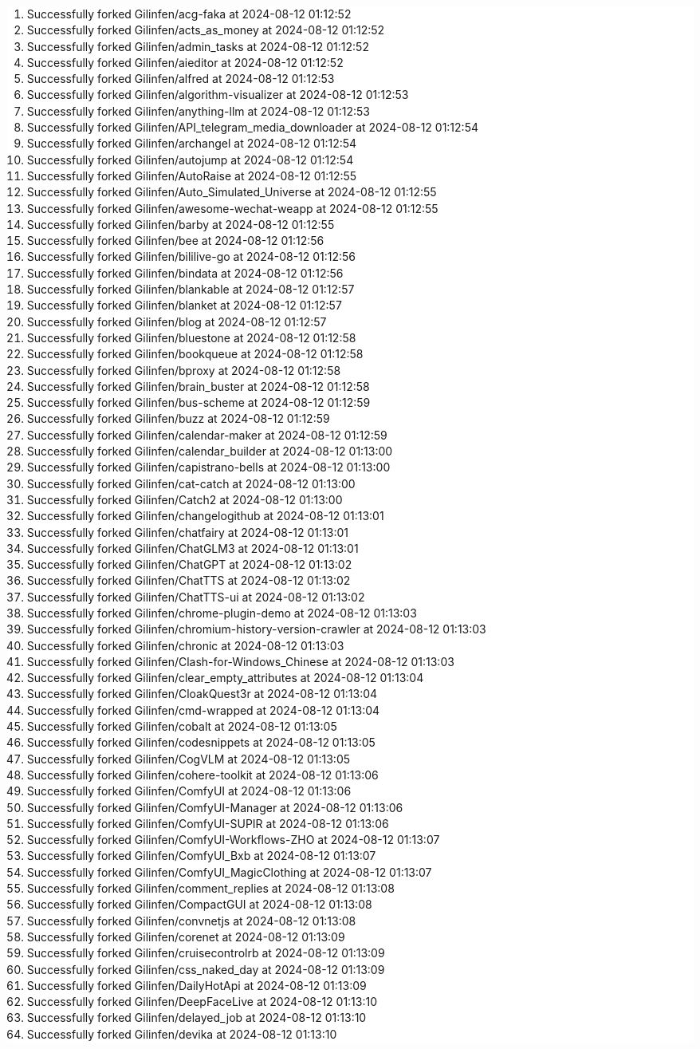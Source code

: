1. Successfully forked Gilinfen/acg-faka at 2024-08-12 01:12:52
2. Successfully forked Gilinfen/acts_as_money at 2024-08-12 01:12:52
3. Successfully forked Gilinfen/admin_tasks at 2024-08-12 01:12:52
4. Successfully forked Gilinfen/aieditor at 2024-08-12 01:12:52
5. Successfully forked Gilinfen/alfred at 2024-08-12 01:12:53
6. Successfully forked Gilinfen/algorithm-visualizer at 2024-08-12 01:12:53
7. Successfully forked Gilinfen/anything-llm at 2024-08-12 01:12:53
8. Successfully forked Gilinfen/API_telegram_media_downloader at 2024-08-12 01:12:54
9. Successfully forked Gilinfen/archangel at 2024-08-12 01:12:54
10. Successfully forked Gilinfen/autojump at 2024-08-12 01:12:54
11. Successfully forked Gilinfen/AutoRaise at 2024-08-12 01:12:55
12. Successfully forked Gilinfen/Auto_Simulated_Universe at 2024-08-12 01:12:55
13. Successfully forked Gilinfen/awesome-wechat-weapp at 2024-08-12 01:12:55
14. Successfully forked Gilinfen/barby at 2024-08-12 01:12:55
15. Successfully forked Gilinfen/bee at 2024-08-12 01:12:56
16. Successfully forked Gilinfen/bililive-go at 2024-08-12 01:12:56
17. Successfully forked Gilinfen/bindata at 2024-08-12 01:12:56
18. Successfully forked Gilinfen/blankable at 2024-08-12 01:12:57
19. Successfully forked Gilinfen/blanket at 2024-08-12 01:12:57
20. Successfully forked Gilinfen/blog at 2024-08-12 01:12:57
21. Successfully forked Gilinfen/bluestone at 2024-08-12 01:12:58
22. Successfully forked Gilinfen/bookqueue at 2024-08-12 01:12:58
23. Successfully forked Gilinfen/bproxy at 2024-08-12 01:12:58
24. Successfully forked Gilinfen/brain_buster at 2024-08-12 01:12:58
25. Successfully forked Gilinfen/bus-scheme at 2024-08-12 01:12:59
26. Successfully forked Gilinfen/buzz at 2024-08-12 01:12:59
27. Successfully forked Gilinfen/calendar-maker at 2024-08-12 01:12:59
28. Successfully forked Gilinfen/calendar_builder at 2024-08-12 01:13:00
29. Successfully forked Gilinfen/capistrano-bells at 2024-08-12 01:13:00
30. Successfully forked Gilinfen/cat-catch at 2024-08-12 01:13:00
31. Successfully forked Gilinfen/Catch2 at 2024-08-12 01:13:00
32. Successfully forked Gilinfen/changelogithub at 2024-08-12 01:13:01
33. Successfully forked Gilinfen/chatfairy at 2024-08-12 01:13:01
34. Successfully forked Gilinfen/ChatGLM3 at 2024-08-12 01:13:01
35. Successfully forked Gilinfen/ChatGPT at 2024-08-12 01:13:02
36. Successfully forked Gilinfen/ChatTTS at 2024-08-12 01:13:02
37. Successfully forked Gilinfen/ChatTTS-ui at 2024-08-12 01:13:02
38. Successfully forked Gilinfen/chrome-plugin-demo at 2024-08-12 01:13:03
39. Successfully forked Gilinfen/chromium-history-version-crawler at 2024-08-12 01:13:03
40. Successfully forked Gilinfen/chronic at 2024-08-12 01:13:03
41. Successfully forked Gilinfen/Clash-for-Windows_Chinese at 2024-08-12 01:13:03
42. Successfully forked Gilinfen/clear_empty_attributes at 2024-08-12 01:13:04
43. Successfully forked Gilinfen/CloakQuest3r at 2024-08-12 01:13:04
44. Successfully forked Gilinfen/cmd-wrapped at 2024-08-12 01:13:04
45. Successfully forked Gilinfen/cobalt at 2024-08-12 01:13:05
46. Successfully forked Gilinfen/codesnippets at 2024-08-12 01:13:05
47. Successfully forked Gilinfen/CogVLM at 2024-08-12 01:13:05
48. Successfully forked Gilinfen/cohere-toolkit at 2024-08-12 01:13:06
49. Successfully forked Gilinfen/ComfyUI at 2024-08-12 01:13:06
50. Successfully forked Gilinfen/ComfyUI-Manager at 2024-08-12 01:13:06
51. Successfully forked Gilinfen/ComfyUI-SUPIR at 2024-08-12 01:13:06
52. Successfully forked Gilinfen/ComfyUI-Workflows-ZHO at 2024-08-12 01:13:07
53. Successfully forked Gilinfen/ComfyUI_Bxb at 2024-08-12 01:13:07
54. Successfully forked Gilinfen/ComfyUI_MagicClothing at 2024-08-12 01:13:07
55. Successfully forked Gilinfen/comment_replies at 2024-08-12 01:13:08
56. Successfully forked Gilinfen/CompactGUI at 2024-08-12 01:13:08
57. Successfully forked Gilinfen/convnetjs at 2024-08-12 01:13:08
58. Successfully forked Gilinfen/corenet at 2024-08-12 01:13:09
59. Successfully forked Gilinfen/cruisecontrolrb at 2024-08-12 01:13:09
60. Successfully forked Gilinfen/css_naked_day at 2024-08-12 01:13:09
61. Successfully forked Gilinfen/DailyHotApi at 2024-08-12 01:13:09
62. Successfully forked Gilinfen/DeepFaceLive at 2024-08-12 01:13:10
63. Successfully forked Gilinfen/delayed_job at 2024-08-12 01:13:10
64. Successfully forked Gilinfen/devika at 2024-08-12 01:13:10